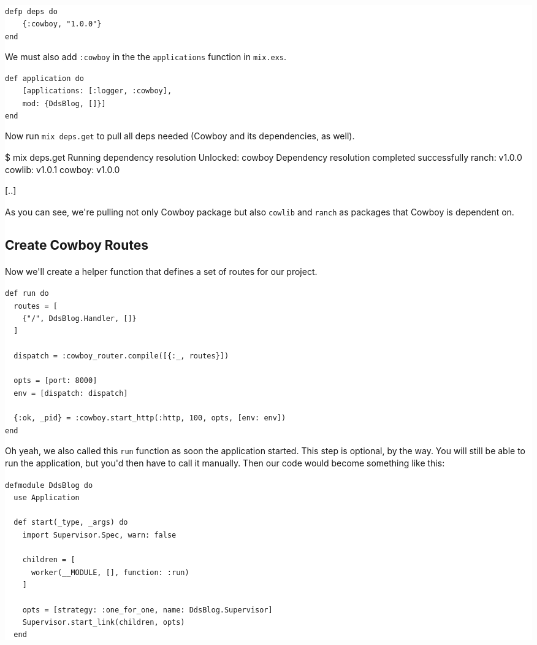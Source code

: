     defp deps do
        {:cowboy, "1.0.0"}
    end

We must also add `:cowboy` in the the `applications` function in `mix.exs`.

    def application do
        [applications: [:logger, :cowboy],
        mod: {DdsBlog, []}]
    end

Now run `mix deps.get` to pull all deps needed (Cowboy and its dependencies, as well).

  $ mix deps.get
  Running dependency resolution
  Unlocked:   cowboy
  Dependency resolution completed successfully
    ranch: v1.0.0
    cowlib: v1.0.1
    cowboy: v1.0.0

  [..]

As you can see, we're pulling not only Cowboy package but also `cowlib` and `ranch` as packages that Cowboy is dependent on.

## Create Cowboy Routes

Now we'll create a helper function that defines a set of routes for our project.

    def run do
      routes = [
        {"/", DdsBlog.Handler, []}
      ]

      dispatch = :cowboy_router.compile([{:_, routes}])

      opts = [port: 8000]
      env = [dispatch: dispatch]

      {:ok, _pid} = :cowboy.start_http(:http, 100, opts, [env: env])
    end

Oh yeah, we also called this `run` function as soon the application started. This
step is optional, by the way. You will still be able to run the application, but you'd then have to
call it manually. Then our code would become something like this:

    defmodule DdsBlog do
      use Application

      def start(_type, _args) do
        import Supervisor.Spec, warn: false

        children = [
          worker(__MODULE, [], function: :run)
        ]

        opts = [strategy: :one_for_one, name: DdsBlog.Supervisor]
        Supervisor.start_link(children, opts)
      end
